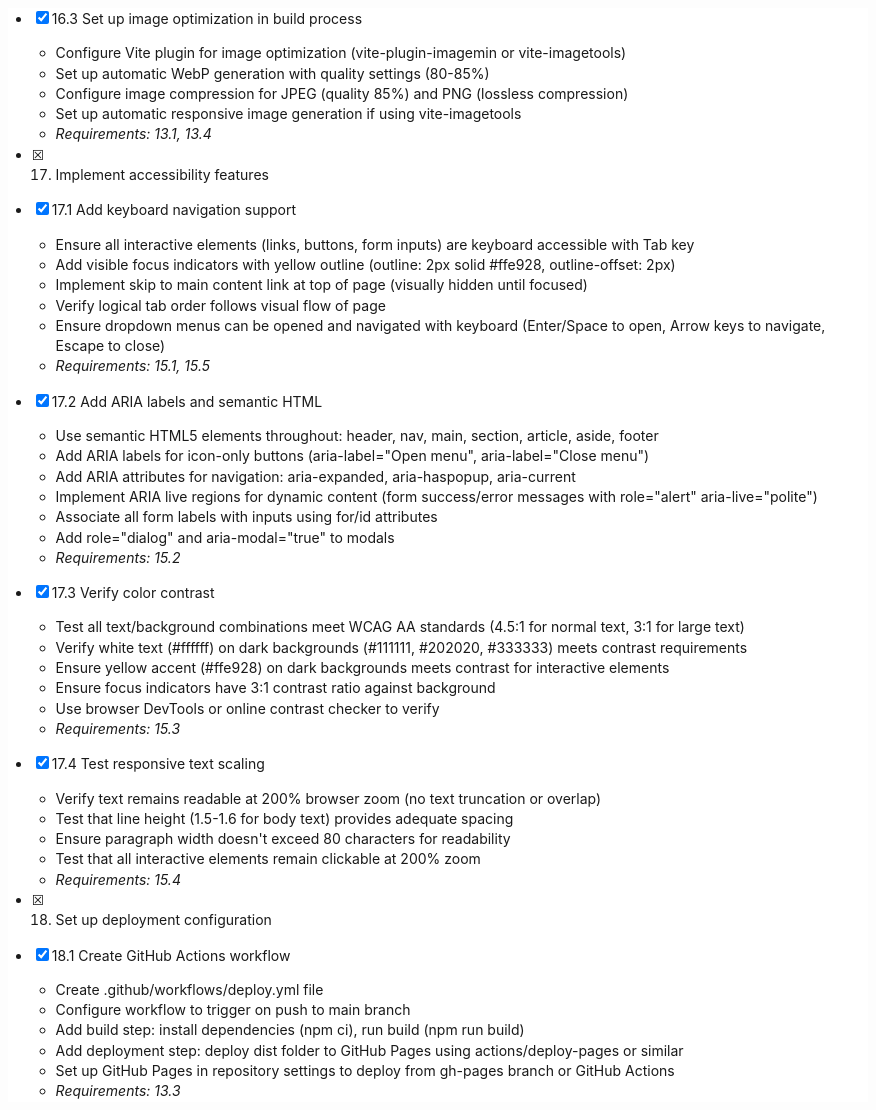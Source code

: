 - [x] 16.3 Set up image optimization in build process
  - Configure Vite plugin for image optimization (vite-plugin-imagemin or vite-imagetools)
  - Set up automatic WebP generation with quality settings (80-85%)
  - Configure image compression for JPEG (quality 85%) and PNG (lossless compression)
  - Set up automatic responsive image generation if using vite-imagetools
  - _Requirements: 13.1, 13.4_

- [x] 17. Implement accessibility features
- [x] 17.1 Add keyboard navigation support
  - Ensure all interactive elements (links, buttons, form inputs) are keyboard accessible with Tab key
  - Add visible focus indicators with yellow outline (outline: 2px solid #ffe928, outline-offset: 2px)
  - Implement skip to main content link at top of page (visually hidden until focused)
  - Verify logical tab order follows visual flow of page
  - Ensure dropdown menus can be opened and navigated with keyboard (Enter/Space to open, Arrow keys to navigate, Escape to close)
  - _Requirements: 15.1, 15.5_

- [x] 17.2 Add ARIA labels and semantic HTML
  - Use semantic HTML5 elements throughout: header, nav, main, section, article, aside, footer
  - Add ARIA labels for icon-only buttons (aria-label="Open menu", aria-label="Close menu")
  - Add ARIA attributes for navigation: aria-expanded, aria-haspopup, aria-current
  - Implement ARIA live regions for dynamic content (form success/error messages with role="alert" aria-live="polite")
  - Associate all form labels with inputs using for/id attributes
  - Add role="dialog" and aria-modal="true" to modals
  - _Requirements: 15.2_

- [x] 17.3 Verify color contrast
  - Test all text/background combinations meet WCAG AA standards (4.5:1 for normal text, 3:1 for large text)
  - Verify white text (#ffffff) on dark backgrounds (#111111, #202020, #333333) meets contrast requirements
  - Ensure yellow accent (#ffe928) on dark backgrounds meets contrast for interactive elements
  - Ensure focus indicators have 3:1 contrast ratio against background
  - Use browser DevTools or online contrast checker to verify
  - _Requirements: 15.3_

- [x] 17.4 Test responsive text scaling
  - Verify text remains readable at 200% browser zoom (no text truncation or overlap)
  - Test that line height (1.5-1.6 for body text) provides adequate spacing
  - Ensure paragraph width doesn't exceed 80 characters for readability
  - Test that all interactive elements remain clickable at 200% zoom
  - _Requirements: 15.4_

- [x] 18. Set up deployment configuration
- [x] 18.1 Create GitHub Actions workflow
  - Create .github/workflows/deploy.yml file
  - Configure workflow to trigger on push to main branch
  - Add build step: install dependencies (npm ci), run build (npm run build)
  - Add deployment step: deploy dist folder to GitHub Pages using actions/deploy-pages or similar
  - Set up GitHub Pages in repository settings to deploy from gh-pages branch or GitHub Actions
  - _Requirements: 13.3_
